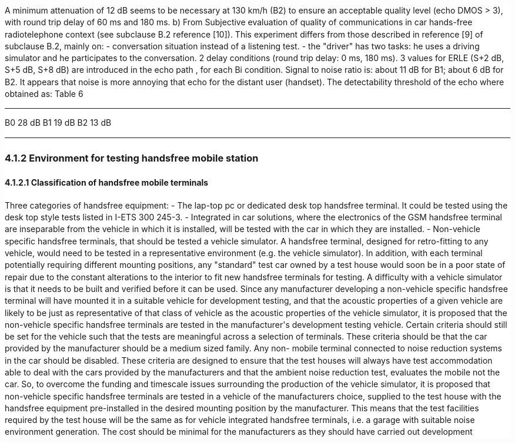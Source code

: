 A minimum attenuation of 12 dB seems to be necessary at 130 km/h (B2) to
ensure an acceptable quality level (echo DMOS > 3), with round trip delay of
60 ms and 180 ms.
b) From Subjective evaluation of quality of communications in car hands-free
radiotelephone context (see subclause B.2 reference [10]).
This experiment differs from those described in reference [9] of subclause
B.2, mainly on:
\- conversation situation instead of a listening test.
\- the \"driver\" has two tasks: he uses a driving simulator and he
participates to the conversation.
2 delay conditions (round trip delay: 0 ms, 180 ms).
3 values for ERLE (S+2 dB, S+5 dB, S+8 dB) are introduced in the echo path ,
for each Bi condition.
Signal to noise ratio is:
about 11 dB for B1;
about 6 dB for B2.
It appears that noise is more annoying that echo for the distant user
(handset).
The detectability threshold of the echo where obtained as:
Table 6
* * *
B0 28 dB B1 19 dB B2 13 dB
* * *
### 4.1.2 Environment for testing handsfree mobile station
#### 4.1.2.1 Classification of handsfree mobile terminals
Three categories of handsfree equipment:
\- The lap-top pc or dedicated desk top handsfree terminal. It could be tested
using the desk top style tests listed in I-ETS 300 245-3.
\- Integrated in car solutions, where the electronics of the GSM handsfree
terminal are inseparable from the vehicle in which it is installed, will be
tested with the car in which they are installed.
\- Non-vehicle specific handsfree terminals, that should be tested a vehicle
simulator.
A handsfree terminal, designed for retro-fitting to any vehicle, would need to
be tested in a representative environment (e.g. the vehicle simulator). In
addition, with each terminal potentially requiring different mounting
positions, any \"standard\" test car owned by a test house would soon be in a
poor state of repair due to the constant alterations to the interior to fit
new handsfree terminals for testing. A difficulty with a vehicle simulator is
that it needs to be built and verified before it can be used.
Since any manufacturer developing a non-vehicle specific handsfree terminal
will have mounted it in a suitable vehicle for development testing, and that
the acoustic properties of a given vehicle are likely to be just as
representative of that class of vehicle as the acoustic properties of the
vehicle simulator, it is proposed that the non-vehicle specific handsfree
terminals are tested in the manufacturer\'s development testing vehicle.
Certain criteria should still be set for the vehicle such that the tests are
meaningful across a selection of terminals. These criteria should be that the
car provided by the manufacturer should be a medium sized family. Any non-
mobile terminal connected to noise reduction systems in the car should be
disabled. These criteria are designed to ensure that the test houses will
always have test accommodation able to deal with the cars provided by the
manufacturers and that the ambient noise reduction test, evaluates the mobile
not the car.
So, to overcome the funding and timescale issues surrounding the production of
the vehicle simulator, it is proposed that non-vehicle specific handsfree
terminals are tested in a vehicle of the manufacturers choice, supplied to the
test house with the handsfree equipment pre-installed in the desired mounting
position by the manufacturer. This means that the test facilities required by
the test house will be the same as for vehicle integrated handsfree terminals,
i.e. a garage with suitable noise environment generation. The cost should be
minimal for the manufacturers as they should have carried out development